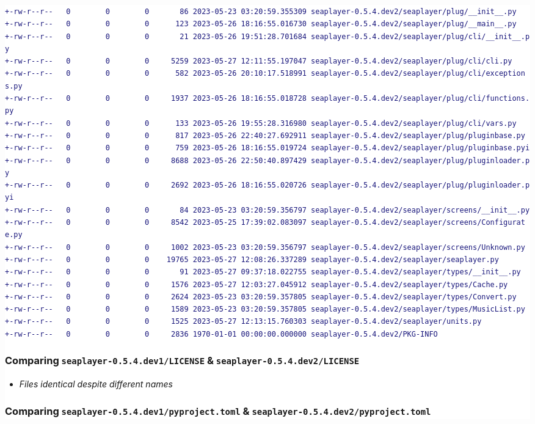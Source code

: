 ```diff
+-rw-r--r--   0        0        0       86 2023-05-23 03:20:59.355309 seaplayer-0.5.4.dev2/seaplayer/plug/__init__.py
+-rw-r--r--   0        0        0      123 2023-05-26 18:16:55.016730 seaplayer-0.5.4.dev2/seaplayer/plug/__main__.py
+-rw-r--r--   0        0        0       21 2023-05-26 19:51:28.701684 seaplayer-0.5.4.dev2/seaplayer/plug/cli/__init__.py
+-rw-r--r--   0        0        0     5259 2023-05-27 12:11:55.197047 seaplayer-0.5.4.dev2/seaplayer/plug/cli/cli.py
+-rw-r--r--   0        0        0      582 2023-05-26 20:10:17.518991 seaplayer-0.5.4.dev2/seaplayer/plug/cli/exceptions.py
+-rw-r--r--   0        0        0     1937 2023-05-26 18:16:55.018728 seaplayer-0.5.4.dev2/seaplayer/plug/cli/functions.py
+-rw-r--r--   0        0        0      133 2023-05-26 19:55:28.316980 seaplayer-0.5.4.dev2/seaplayer/plug/cli/vars.py
+-rw-r--r--   0        0        0      817 2023-05-26 22:40:27.692911 seaplayer-0.5.4.dev2/seaplayer/plug/pluginbase.py
+-rw-r--r--   0        0        0      759 2023-05-26 18:16:55.019724 seaplayer-0.5.4.dev2/seaplayer/plug/pluginbase.pyi
+-rw-r--r--   0        0        0     8688 2023-05-26 22:50:40.897429 seaplayer-0.5.4.dev2/seaplayer/plug/pluginloader.py
+-rw-r--r--   0        0        0     2692 2023-05-26 18:16:55.020726 seaplayer-0.5.4.dev2/seaplayer/plug/pluginloader.pyi
+-rw-r--r--   0        0        0       84 2023-05-23 03:20:59.356797 seaplayer-0.5.4.dev2/seaplayer/screens/__init__.py
+-rw-r--r--   0        0        0     8542 2023-05-25 17:39:02.083097 seaplayer-0.5.4.dev2/seaplayer/screens/Configurate.py
+-rw-r--r--   0        0        0     1002 2023-05-23 03:20:59.356797 seaplayer-0.5.4.dev2/seaplayer/screens/Unknown.py
+-rw-r--r--   0        0        0    19765 2023-05-27 12:08:26.337289 seaplayer-0.5.4.dev2/seaplayer/seaplayer.py
+-rw-r--r--   0        0        0       91 2023-05-27 09:37:18.022755 seaplayer-0.5.4.dev2/seaplayer/types/__init__.py
+-rw-r--r--   0        0        0     1576 2023-05-27 12:03:27.045912 seaplayer-0.5.4.dev2/seaplayer/types/Cache.py
+-rw-r--r--   0        0        0     2624 2023-05-23 03:20:59.357805 seaplayer-0.5.4.dev2/seaplayer/types/Convert.py
+-rw-r--r--   0        0        0     1589 2023-05-23 03:20:59.357805 seaplayer-0.5.4.dev2/seaplayer/types/MusicList.py
+-rw-r--r--   0        0        0     1525 2023-05-27 12:13:15.760303 seaplayer-0.5.4.dev2/seaplayer/units.py
+-rw-r--r--   0        0        0     2836 1970-01-01 00:00:00.000000 seaplayer-0.5.4.dev2/PKG-INFO
```

### Comparing `seaplayer-0.5.4.dev1/LICENSE` & `seaplayer-0.5.4.dev2/LICENSE`

 * *Files identical despite different names*

### Comparing `seaplayer-0.5.4.dev1/pyproject.toml` & `seaplayer-0.5.4.dev2/pyproject.toml`
